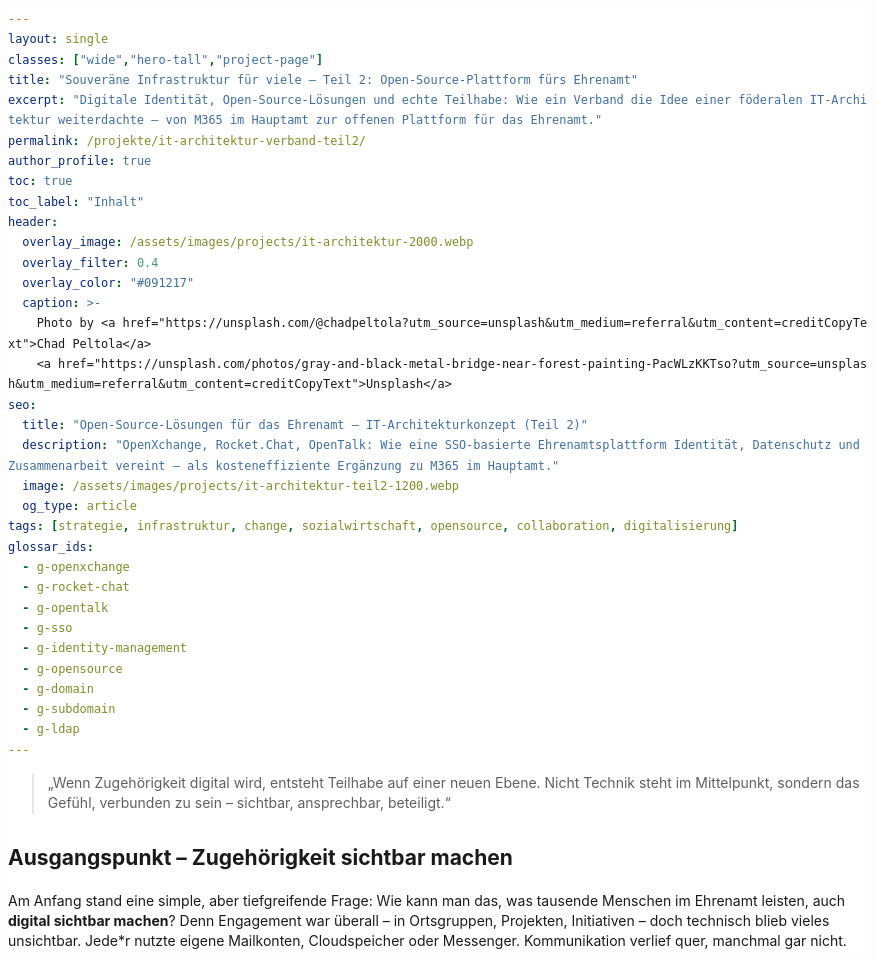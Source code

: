```yaml
---
layout: single
classes: ["wide","hero-tall","project-page"]
title: "Souveräne Infrastruktur für viele – Teil 2: Open-Source-Plattform fürs Ehrenamt"
excerpt: "Digitale Identität, Open-Source-Lösungen und echte Teilhabe: Wie ein Verband die Idee einer föderalen IT-Architektur weiterdachte – von M365 im Hauptamt zur offenen Plattform für das Ehrenamt."
permalink: /projekte/it-architektur-verband-teil2/
author_profile: true
toc: true
toc_label: "Inhalt"
header:
  overlay_image: /assets/images/projects/it-architektur-2000.webp
  overlay_filter: 0.4
  overlay_color: "#091217"
  caption: >-
    Photo by <a href="https://unsplash.com/@chadpeltola?utm_source=unsplash&utm_medium=referral&utm_content=creditCopyText">Chad Peltola</a>
    <a href="https://unsplash.com/photos/gray-and-black-metal-bridge-near-forest-painting-PacWLzKKTso?utm_source=unsplash&utm_medium=referral&utm_content=creditCopyText">Unsplash</a>
seo:
  title: "Open-Source-Lösungen für das Ehrenamt – IT-Architekturkonzept (Teil 2)"
  description: "OpenXchange, Rocket.Chat, OpenTalk: Wie eine SSO-basierte Ehrenamtsplattform Identität, Datenschutz und Zusammenarbeit vereint – als kosteneffiziente Ergänzung zu M365 im Hauptamt."
  image: /assets/images/projects/it-architektur-teil2-1200.webp
  og_type: article
tags: [strategie, infrastruktur, change, sozialwirtschaft, opensource, collaboration, digitalisierung]
glossar_ids:
  - g-openxchange
  - g-rocket-chat
  - g-opentalk
  - g-sso
  - g-identity-management
  - g-opensource
  - g-domain
  - g-subdomain
  - g-ldap
---
```


> „Wenn Zugehörigkeit digital wird, entsteht Teilhabe auf einer neuen Ebene.
> Nicht Technik steht im Mittelpunkt, sondern das Gefühl, verbunden zu sein – sichtbar, ansprechbar, beteiligt.“

## Ausgangspunkt – Zugehörigkeit sichtbar machen

Am Anfang stand eine simple, aber tiefgreifende Frage:
Wie kann man das, was tausende Menschen im Ehrenamt leisten, auch **digital sichtbar machen**?
Denn Engagement war überall – in Ortsgruppen, Projekten, Initiativen – doch technisch blieb vieles unsichtbar.
Jede*r nutzte eigene Mailkonten, Cloudspeicher oder Messenger. Kommunikation verlief quer, manchmal gar nicht.
